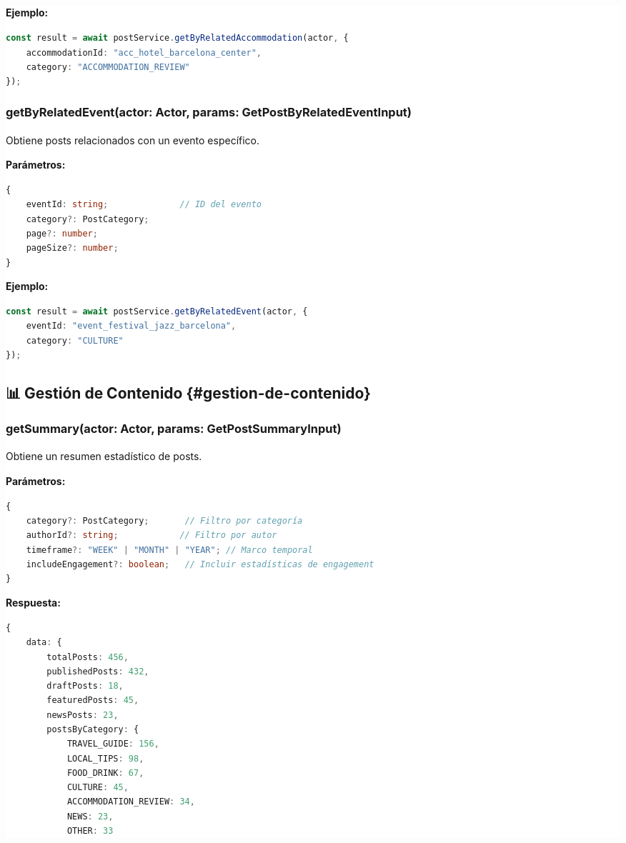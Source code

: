 **Ejemplo:**

```typescript
const result = await postService.getByRelatedAccommodation(actor, {
    accommodationId: "acc_hotel_barcelona_center",
    category: "ACCOMMODATION_REVIEW"
});
```

### getByRelatedEvent(actor: Actor, params: GetPostByRelatedEventInput)

Obtiene posts relacionados con un evento específico.

**Parámetros:**

```typescript
{
    eventId: string;              // ID del evento
    category?: PostCategory;
    page?: number;
    pageSize?: number;
}
```

**Ejemplo:**

```typescript
const result = await postService.getByRelatedEvent(actor, {
    eventId: "event_festival_jazz_barcelona",
    category: "CULTURE"
});
```

## 📊 Gestión de Contenido {#gestion-de-contenido}

### getSummary(actor: Actor, params: GetPostSummaryInput)

Obtiene un resumen estadístico de posts.

**Parámetros:**

```typescript
{
    category?: PostCategory;       // Filtro por categoría
    authorId?: string;            // Filtro por autor
    timeframe?: "WEEK" | "MONTH" | "YEAR"; // Marco temporal
    includeEngagement?: boolean;   // Incluir estadísticas de engagement
}
```

**Respuesta:**

```typescript
{
    data: {
        totalPosts: 456,
        publishedPosts: 432,
        draftPosts: 18,
        featuredPosts: 45,
        newsPosts: 23,
        postsByCategory: {
            TRAVEL_GUIDE: 156,
            LOCAL_TIPS: 98,
            FOOD_DRINK: 67,
            CULTURE: 45,
            ACCOMMODATION_REVIEW: 34,
            NEWS: 23,
            OTHER: 33
```